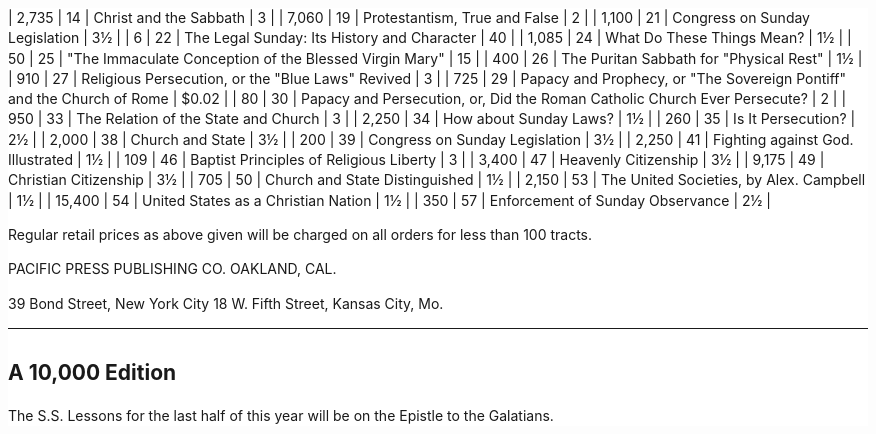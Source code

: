 | 2,735 | 14 | Christ and the Sabbath | 3 |
| 7,060 | 19 | Protestantism, True and False | 2 |
| 1,100 | 21 | Congress on Sunday Legislation | 3½ |
| 6 | 22 | The Legal Sunday: Its History and Character | 40 |
| 1,085 | 24 | What Do These Things Mean? | 1½ |
| 50 | 25 | "The Immaculate Conception of the Blessed Virgin Mary" | 15 |
| 400 | 26 | The Puritan Sabbath for "Physical Rest" | 1½ |
| 910 | 27 | Religious Persecution, or the "Blue Laws" Revived | 3 |
| 725 | 29 | Papacy and Prophecy, or "The Sovereign Pontiff" and the Church of Rome | $0.02 |
| 80 | 30 | Papacy and Persecution, or, Did the Roman Catholic Church Ever Persecute? | 2 |
| 950 | 33 | The Relation of the State and Church | 3 |
| 2,250 | 34 | How about Sunday Laws? | 1½ |
| 260 | 35 | Is It Persecution? | 2½ |
| 2,000 | 38 | Church and State | 3½ |
| 200 | 39 | Congress on Sunday Legislation | 3½ |
| 2,250 | 41 | Fighting against God. Illustrated | 1½ |
| 109 | 46 | Baptist Principles of Religious Liberty | 3 |
| 3,400 | 47 | Heavenly Citizenship | 3½ |
| 9,175 | 49 | Christian Citizenship | 3½ |
| 705 | 50 | Church and State Distinguished | 1½ |
| 2,150 | 53 | The United Societies, by Alex. Campbell | 1½ |
| 15,400 | 54 | United States as a Christian Nation | 1½ |
| 350 | 57 | Enforcement of Sunday Observance | 2½ |

Regular retail prices as above given will be charged on all orders for less than 100 tracts.

PACIFIC PRESS PUBLISHING CO.
OAKLAND, CAL.

39 Bond Street, New York City                                18 W. Fifth Street, Kansas City, Mo.

---

## A 10,000 Edition

The S.S. Lessons for the last half of this year will be on the Epistle to the Galatians.
